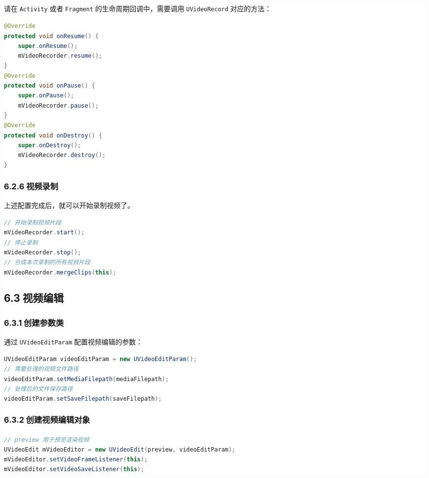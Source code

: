 请在 `Activity` 或者 `Fragment` 的生命周期回调中，需要调用 `UVideoRecord` 对应的方法：

```java
@Override
protected void onResume() {
    super.onResume();
    mVideoRecorder.resume();
}
@Override
protected void onPause() {
    super.onPause();
    mVideoRecorder.pause();
}
@Override
protected void onDestroy() {
    super.onDestroy();
    mVideoRecorder.destroy();
}
```

### 6.2.6 视频录制

上述配置完成后，就可以开始录制视频了。

```java
// 开始录制视频片段
mVideoRecorder.start();
// 停止录制
mVideoRecorder.stop();
// 合成本次录制的所有视频片段
mVideoRecorder.mergeClips(this);
```

<a id="6.3"></a>

## 6.3 视频编辑

### 6.3.1 创建参数类

通过 `UVideoEditParam` 配置视频编辑的参数：

```java
UVideoEditParam videoEditParam = new UVideoEditParam();
// 需要处理的视频文件路径
videoEditParam.setMediaFilepath(mediaFilepath);
// 处理后的文件保存路径
videoEditParam.setSaveFilepath(saveFilepath);
```

### 6.3.2 创建视频编辑对象

```java
// preview 用于预览渲染视频
UVideoEdit mVideoEditor = new UVideoEdit(preview, videoEditParam);
mVideoEditor.setVideoFrameListener(this);
mVideoEditor.setVideoSaveListener(this);
```
